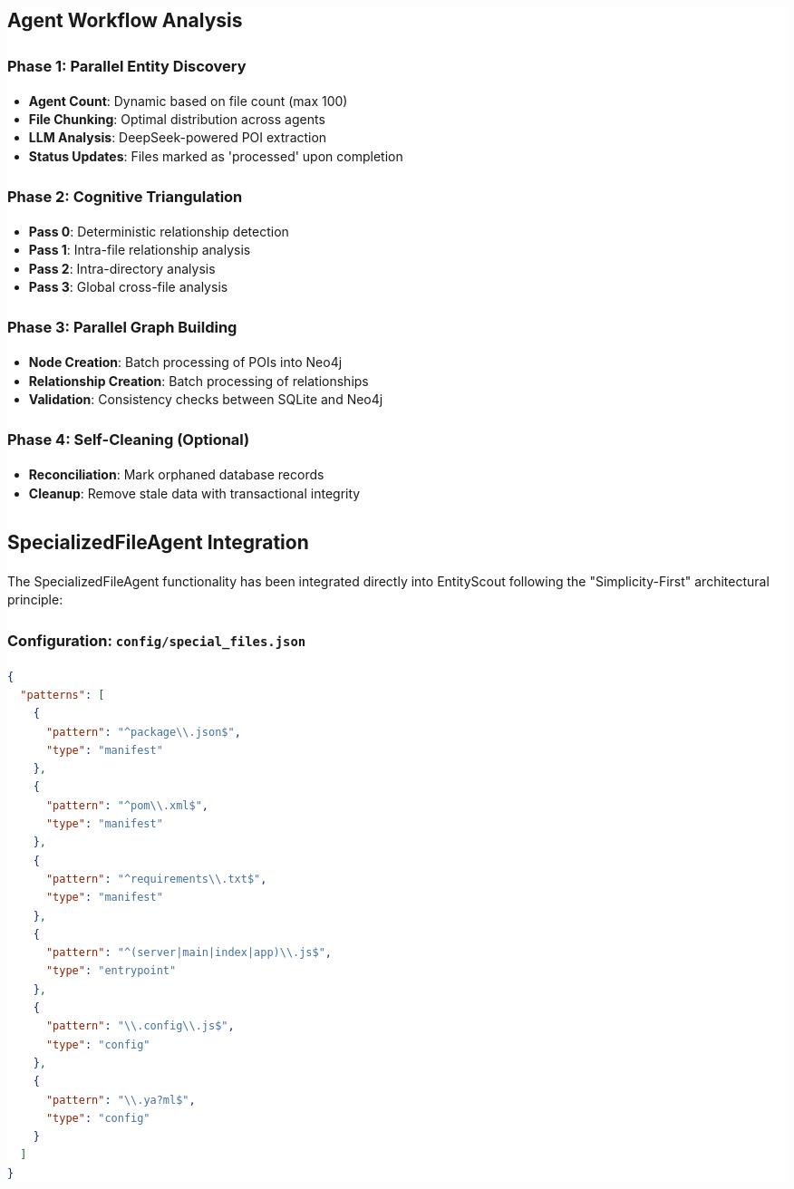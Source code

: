 ## Agent Workflow Analysis

### Phase 1: Parallel Entity Discovery
- **Agent Count**: Dynamic based on file count (max 100)
- **File Chunking**: Optimal distribution across agents
- **LLM Analysis**: DeepSeek-powered POI extraction
- **Status Updates**: Files marked as 'processed' upon completion

### Phase 2: Cognitive Triangulation
- **Pass 0**: Deterministic relationship detection
- **Pass 1**: Intra-file relationship analysis
- **Pass 2**: Intra-directory analysis
- **Pass 3**: Global cross-file analysis

### Phase 3: Parallel Graph Building
- **Node Creation**: Batch processing of POIs into Neo4j
- **Relationship Creation**: Batch processing of relationships
- **Validation**: Consistency checks between SQLite and Neo4j

### Phase 4: Self-Cleaning (Optional)
- **Reconciliation**: Mark orphaned database records
- **Cleanup**: Remove stale data with transactional integrity

## SpecializedFileAgent Integration

The SpecializedFileAgent functionality has been integrated directly into EntityScout following the "Simplicity-First" architectural principle:

### Configuration: `config/special_files.json`
```json
{
  "patterns": [
    {
      "pattern": "^package\\.json$",
      "type": "manifest"
    },
    {
      "pattern": "^pom\\.xml$", 
      "type": "manifest"
    },
    {
      "pattern": "^requirements\\.txt$",
      "type": "manifest"
    },
    {
      "pattern": "^(server|main|index|app)\\.js$",
      "type": "entrypoint"
    },
    {
      "pattern": "\\.config\\.js$",
      "type": "config"
    },
    {
      "pattern": "\\.ya?ml$",
      "type": "config"
    }
  ]
}
```
